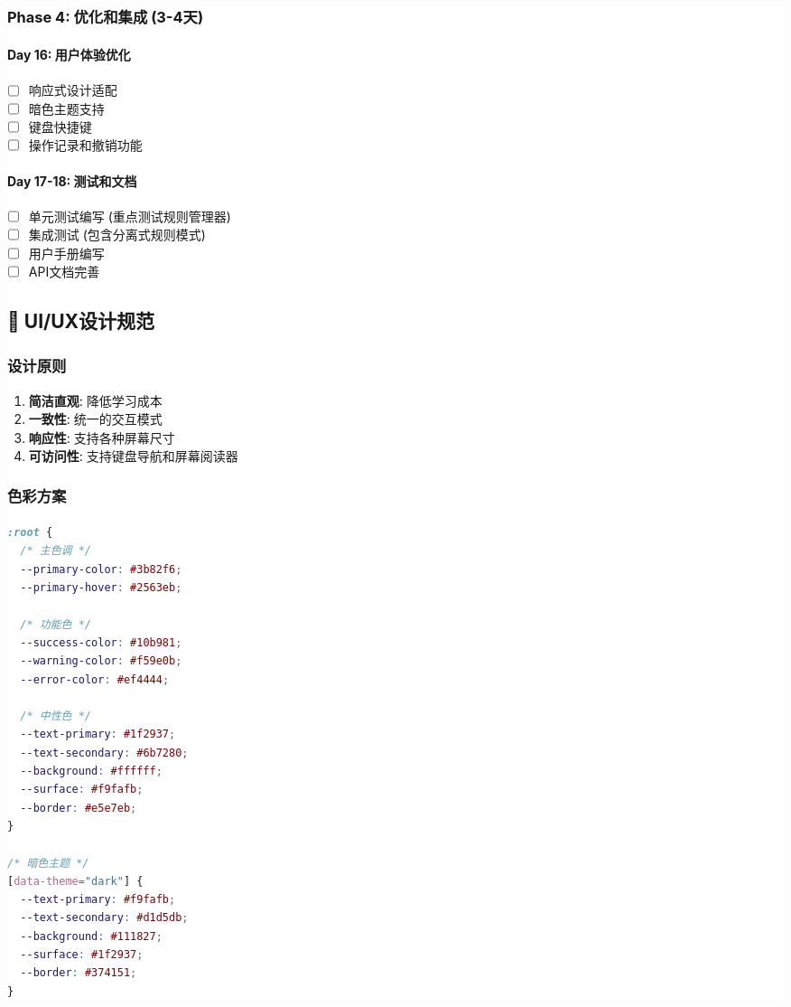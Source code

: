### **Phase 4: 优化和集成 (3-4天)**

#### **Day 16: 用户体验优化**
- [ ] 响应式设计适配
- [ ] 暗色主题支持
- [ ] 键盘快捷键
- [ ] 操作记录和撤销功能

#### **Day 17-18: 测试和文档**
- [ ] 单元测试编写 (重点测试规则管理器)
- [ ] 集成测试 (包含分离式规则模式)
- [ ] 用户手册编写
- [ ] API文档完善

## 🎨 **UI/UX设计规范**

### **设计原则**
1. **简洁直观**: 降低学习成本
2. **一致性**: 统一的交互模式
3. **响应性**: 支持各种屏幕尺寸
4. **可访问性**: 支持键盘导航和屏幕阅读器

### **色彩方案**
```css
:root {
  /* 主色调 */
  --primary-color: #3b82f6;
  --primary-hover: #2563eb;
  
  /* 功能色 */
  --success-color: #10b981;
  --warning-color: #f59e0b;
  --error-color: #ef4444;
  
  /* 中性色 */
  --text-primary: #1f2937;
  --text-secondary: #6b7280;
  --background: #ffffff;
  --surface: #f9fafb;
  --border: #e5e7eb;
}

/* 暗色主题 */
[data-theme="dark"] {
  --text-primary: #f9fafb;
  --text-secondary: #d1d5db;
  --background: #111827;
  --surface: #1f2937;
  --border: #374151;
}
```
